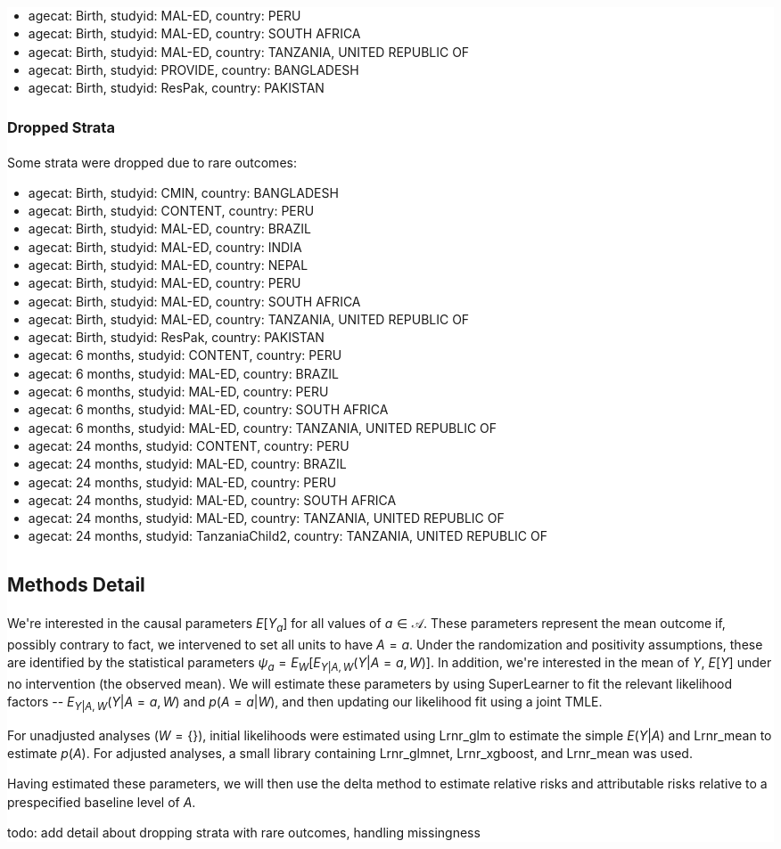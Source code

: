 * agecat: Birth, studyid: MAL-ED, country: PERU
* agecat: Birth, studyid: MAL-ED, country: SOUTH AFRICA
* agecat: Birth, studyid: MAL-ED, country: TANZANIA, UNITED REPUBLIC OF
* agecat: Birth, studyid: PROVIDE, country: BANGLADESH
* agecat: Birth, studyid: ResPak, country: PAKISTAN

### Dropped Strata

Some strata were dropped due to rare outcomes:

* agecat: Birth, studyid: CMIN, country: BANGLADESH
* agecat: Birth, studyid: CONTENT, country: PERU
* agecat: Birth, studyid: MAL-ED, country: BRAZIL
* agecat: Birth, studyid: MAL-ED, country: INDIA
* agecat: Birth, studyid: MAL-ED, country: NEPAL
* agecat: Birth, studyid: MAL-ED, country: PERU
* agecat: Birth, studyid: MAL-ED, country: SOUTH AFRICA
* agecat: Birth, studyid: MAL-ED, country: TANZANIA, UNITED REPUBLIC OF
* agecat: Birth, studyid: ResPak, country: PAKISTAN
* agecat: 6 months, studyid: CONTENT, country: PERU
* agecat: 6 months, studyid: MAL-ED, country: BRAZIL
* agecat: 6 months, studyid: MAL-ED, country: PERU
* agecat: 6 months, studyid: MAL-ED, country: SOUTH AFRICA
* agecat: 6 months, studyid: MAL-ED, country: TANZANIA, UNITED REPUBLIC OF
* agecat: 24 months, studyid: CONTENT, country: PERU
* agecat: 24 months, studyid: MAL-ED, country: BRAZIL
* agecat: 24 months, studyid: MAL-ED, country: PERU
* agecat: 24 months, studyid: MAL-ED, country: SOUTH AFRICA
* agecat: 24 months, studyid: MAL-ED, country: TANZANIA, UNITED REPUBLIC OF
* agecat: 24 months, studyid: TanzaniaChild2, country: TANZANIA, UNITED REPUBLIC OF

## Methods Detail

We're interested in the causal parameters $E[Y_a]$ for all values of $a \in \mathcal{A}$. These parameters represent the mean outcome if, possibly contrary to fact, we intervened to set all units to have $A=a$. Under the randomization and positivity assumptions, these are identified by the statistical parameters $\psi_a=E_W[E_{Y|A,W}(Y|A=a,W)]$.  In addition, we're interested in the mean of $Y$, $E[Y]$ under no intervention (the observed mean). We will estimate these parameters by using SuperLearner to fit the relevant likelihood factors -- $E_{Y|A,W}(Y|A=a,W)$ and $p(A=a|W)$, and then updating our likelihood fit using a joint TMLE.

For unadjusted analyses ($W=\{\}$), initial likelihoods were estimated using Lrnr_glm to estimate the simple $E(Y|A)$ and Lrnr_mean to estimate $p(A)$. For adjusted analyses, a small library containing Lrnr_glmnet, Lrnr_xgboost, and Lrnr_mean was used.

Having estimated these parameters, we will then use the delta method to estimate relative risks and attributable risks relative to a prespecified baseline level of $A$.

todo: add detail about dropping strata with rare outcomes, handling missingness






